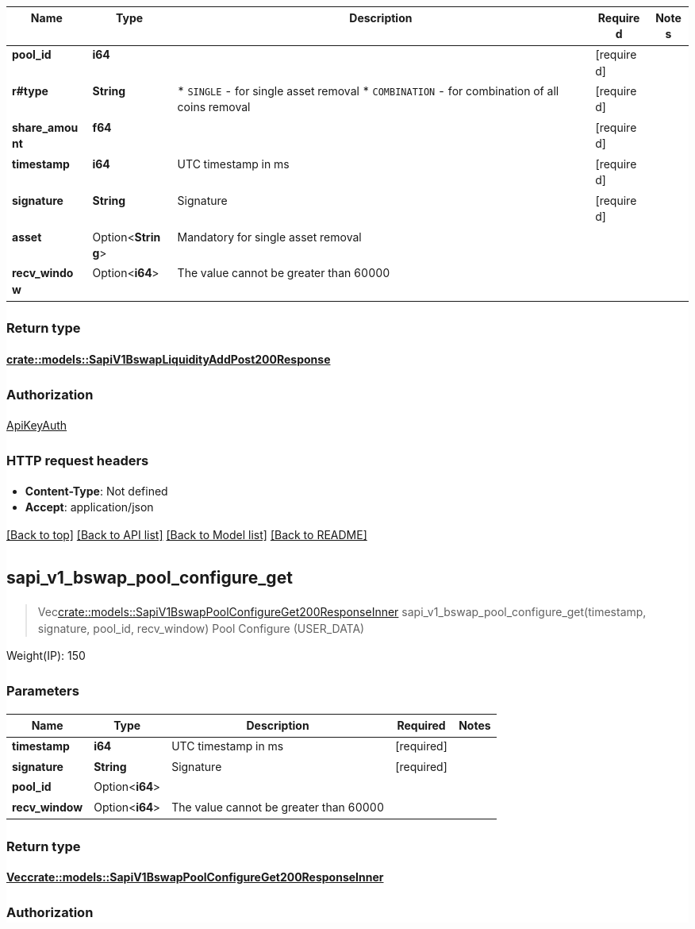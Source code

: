 Name | Type | Description  | Required | Notes
------------- | ------------- | ------------- | ------------- | -------------
**pool_id** | **i64** |  | [required] |
**r#type** | **String** | * `SINGLE` - for single asset removal * `COMBINATION` - for combination of all coins removal | [required] |
**share_amount** | **f64** |  | [required] |
**timestamp** | **i64** | UTC timestamp in ms | [required] |
**signature** | **String** | Signature | [required] |
**asset** | Option<**String**> | Mandatory for single asset removal |  |
**recv_window** | Option<**i64**> | The value cannot be greater than 60000 |  |

### Return type

[**crate::models::SapiV1BswapLiquidityAddPost200Response**](_sapi_v1_bswap_liquidityAdd_post_200_response.md)

### Authorization

[ApiKeyAuth](../README.md#ApiKeyAuth)

### HTTP request headers

- **Content-Type**: Not defined
- **Accept**: application/json

[[Back to top]](#) [[Back to API list]](../README.md#documentation-for-api-endpoints) [[Back to Model list]](../README.md#documentation-for-models) [[Back to README]](../README.md)


## sapi_v1_bswap_pool_configure_get

> Vec<crate::models::SapiV1BswapPoolConfigureGet200ResponseInner> sapi_v1_bswap_pool_configure_get(timestamp, signature, pool_id, recv_window)
Pool Configure (USER_DATA)

Weight(IP): 150

### Parameters


Name | Type | Description  | Required | Notes
------------- | ------------- | ------------- | ------------- | -------------
**timestamp** | **i64** | UTC timestamp in ms | [required] |
**signature** | **String** | Signature | [required] |
**pool_id** | Option<**i64**> |  |  |
**recv_window** | Option<**i64**> | The value cannot be greater than 60000 |  |

### Return type

[**Vec<crate::models::SapiV1BswapPoolConfigureGet200ResponseInner>**](_sapi_v1_bswap_poolConfigure_get_200_response_inner.md)

### Authorization
